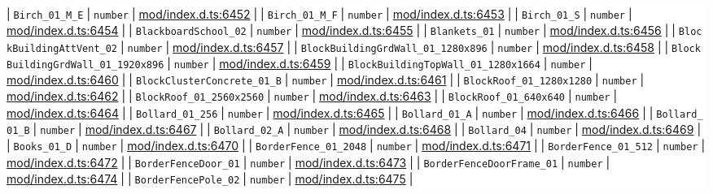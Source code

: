 | <a id="birch_01_m_e"></a> `Birch_01_M_E` | `number` | [mod/index.d.ts:6452](https://github.com/battlefield-portal-community/portal-docs/blob/6d87e21c5922a3efb03c634dbe98e5fe6e797672/generators/santiago/mod/index.d.ts#L6452) |
| <a id="birch_01_m_f"></a> `Birch_01_M_F` | `number` | [mod/index.d.ts:6453](https://github.com/battlefield-portal-community/portal-docs/blob/6d87e21c5922a3efb03c634dbe98e5fe6e797672/generators/santiago/mod/index.d.ts#L6453) |
| <a id="birch_01_s"></a> `Birch_01_S` | `number` | [mod/index.d.ts:6454](https://github.com/battlefield-portal-community/portal-docs/blob/6d87e21c5922a3efb03c634dbe98e5fe6e797672/generators/santiago/mod/index.d.ts#L6454) |
| <a id="blackboardschool_02"></a> `BlackboardSchool_02` | `number` | [mod/index.d.ts:6455](https://github.com/battlefield-portal-community/portal-docs/blob/6d87e21c5922a3efb03c634dbe98e5fe6e797672/generators/santiago/mod/index.d.ts#L6455) |
| <a id="blankets_01"></a> `Blankets_01` | `number` | [mod/index.d.ts:6456](https://github.com/battlefield-portal-community/portal-docs/blob/6d87e21c5922a3efb03c634dbe98e5fe6e797672/generators/santiago/mod/index.d.ts#L6456) |
| <a id="blockbuildingattvent_02"></a> `BlockBuildingAttVent_02` | `number` | [mod/index.d.ts:6457](https://github.com/battlefield-portal-community/portal-docs/blob/6d87e21c5922a3efb03c634dbe98e5fe6e797672/generators/santiago/mod/index.d.ts#L6457) |
| <a id="blockbuildinggrdwall_01_1280x896"></a> `BlockBuildingGrdWall_01_1280x896` | `number` | [mod/index.d.ts:6458](https://github.com/battlefield-portal-community/portal-docs/blob/6d87e21c5922a3efb03c634dbe98e5fe6e797672/generators/santiago/mod/index.d.ts#L6458) |
| <a id="blockbuildinggrdwall_01_1920x896"></a> `BlockBuildingGrdWall_01_1920x896` | `number` | [mod/index.d.ts:6459](https://github.com/battlefield-portal-community/portal-docs/blob/6d87e21c5922a3efb03c634dbe98e5fe6e797672/generators/santiago/mod/index.d.ts#L6459) |
| <a id="blockbuildingtopwall_01_1280x1664"></a> `BlockBuildingTopWall_01_1280x1664` | `number` | [mod/index.d.ts:6460](https://github.com/battlefield-portal-community/portal-docs/blob/6d87e21c5922a3efb03c634dbe98e5fe6e797672/generators/santiago/mod/index.d.ts#L6460) |
| <a id="blockclusterconcrete_01_b"></a> `BlockClusterConcrete_01_B` | `number` | [mod/index.d.ts:6461](https://github.com/battlefield-portal-community/portal-docs/blob/6d87e21c5922a3efb03c634dbe98e5fe6e797672/generators/santiago/mod/index.d.ts#L6461) |
| <a id="blockroof_01_1280x1280"></a> `BlockRoof_01_1280x1280` | `number` | [mod/index.d.ts:6462](https://github.com/battlefield-portal-community/portal-docs/blob/6d87e21c5922a3efb03c634dbe98e5fe6e797672/generators/santiago/mod/index.d.ts#L6462) |
| <a id="blockroof_01_2560x2560"></a> `BlockRoof_01_2560x2560` | `number` | [mod/index.d.ts:6463](https://github.com/battlefield-portal-community/portal-docs/blob/6d87e21c5922a3efb03c634dbe98e5fe6e797672/generators/santiago/mod/index.d.ts#L6463) |
| <a id="blockroof_01_640x640"></a> `BlockRoof_01_640x640` | `number` | [mod/index.d.ts:6464](https://github.com/battlefield-portal-community/portal-docs/blob/6d87e21c5922a3efb03c634dbe98e5fe6e797672/generators/santiago/mod/index.d.ts#L6464) |
| <a id="bollard_01_256"></a> `Bollard_01_256` | `number` | [mod/index.d.ts:6465](https://github.com/battlefield-portal-community/portal-docs/blob/6d87e21c5922a3efb03c634dbe98e5fe6e797672/generators/santiago/mod/index.d.ts#L6465) |
| <a id="bollard_01_a"></a> `Bollard_01_A` | `number` | [mod/index.d.ts:6466](https://github.com/battlefield-portal-community/portal-docs/blob/6d87e21c5922a3efb03c634dbe98e5fe6e797672/generators/santiago/mod/index.d.ts#L6466) |
| <a id="bollard_01_b"></a> `Bollard_01_B` | `number` | [mod/index.d.ts:6467](https://github.com/battlefield-portal-community/portal-docs/blob/6d87e21c5922a3efb03c634dbe98e5fe6e797672/generators/santiago/mod/index.d.ts#L6467) |
| <a id="bollard_02_a"></a> `Bollard_02_A` | `number` | [mod/index.d.ts:6468](https://github.com/battlefield-portal-community/portal-docs/blob/6d87e21c5922a3efb03c634dbe98e5fe6e797672/generators/santiago/mod/index.d.ts#L6468) |
| <a id="bollard_04"></a> `Bollard_04` | `number` | [mod/index.d.ts:6469](https://github.com/battlefield-portal-community/portal-docs/blob/6d87e21c5922a3efb03c634dbe98e5fe6e797672/generators/santiago/mod/index.d.ts#L6469) |
| <a id="books_01_d"></a> `Books_01_D` | `number` | [mod/index.d.ts:6470](https://github.com/battlefield-portal-community/portal-docs/blob/6d87e21c5922a3efb03c634dbe98e5fe6e797672/generators/santiago/mod/index.d.ts#L6470) |
| <a id="borderfence_01_2048"></a> `BorderFence_01_2048` | `number` | [mod/index.d.ts:6471](https://github.com/battlefield-portal-community/portal-docs/blob/6d87e21c5922a3efb03c634dbe98e5fe6e797672/generators/santiago/mod/index.d.ts#L6471) |
| <a id="borderfence_01_512"></a> `BorderFence_01_512` | `number` | [mod/index.d.ts:6472](https://github.com/battlefield-portal-community/portal-docs/blob/6d87e21c5922a3efb03c634dbe98e5fe6e797672/generators/santiago/mod/index.d.ts#L6472) |
| <a id="borderfencedoor_01"></a> `BorderFenceDoor_01` | `number` | [mod/index.d.ts:6473](https://github.com/battlefield-portal-community/portal-docs/blob/6d87e21c5922a3efb03c634dbe98e5fe6e797672/generators/santiago/mod/index.d.ts#L6473) |
| <a id="borderfencedoorframe_01"></a> `BorderFenceDoorFrame_01` | `number` | [mod/index.d.ts:6474](https://github.com/battlefield-portal-community/portal-docs/blob/6d87e21c5922a3efb03c634dbe98e5fe6e797672/generators/santiago/mod/index.d.ts#L6474) |
| <a id="borderfencepole_02"></a> `BorderFencePole_02` | `number` | [mod/index.d.ts:6475](https://github.com/battlefield-portal-community/portal-docs/blob/6d87e21c5922a3efb03c634dbe98e5fe6e797672/generators/santiago/mod/index.d.ts#L6475) |